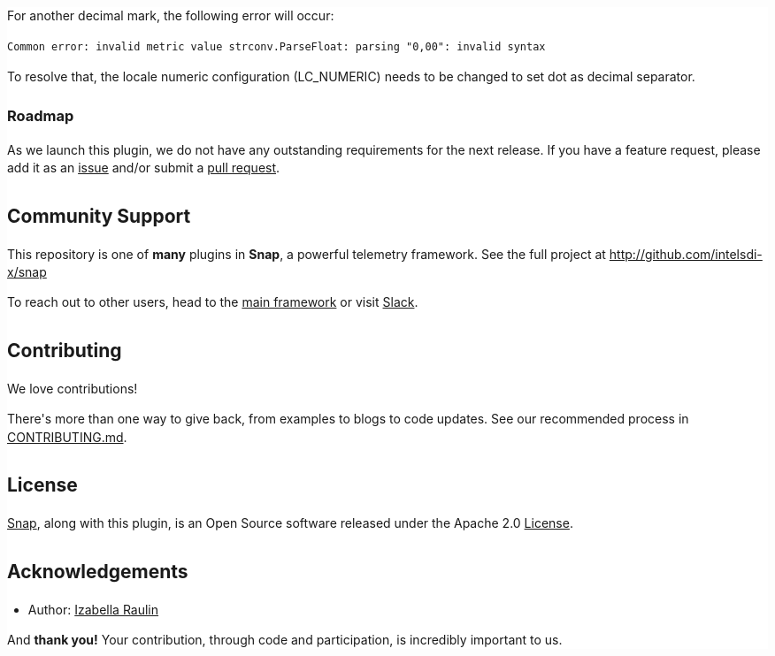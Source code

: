 For another decimal mark, the following error will occur: 
```
Common error: invalid metric value strconv.ParseFloat: parsing "0,00": invalid syntax
```
To resolve that, the locale numeric configuration (LC_NUMERIC) needs to be changed to set dot as decimal separator.


### Roadmap
As we launch this plugin, we do not have any outstanding requirements for the next release. If you have a feature request, please add it as an [issue](https://github.com/intelsdi-x/snap-plugin-collector-iostat/issues) 
and/or submit a [pull request](https://github.com/intelsdi-x/snap-plugin-collector-iostat/pulls).

## Community Support
This repository is one of **many** plugins in **Snap**, a powerful telemetry framework. See the full project at http://github.com/intelsdi-x/snap 

To reach out to other users, head to the [main framework](https://github.com/intelsdi-x/snap#community-support) or visit [Slack](http://slack.snap-telemetry.io).

## Contributing
We love contributions!

There's more than one way to give back, from examples to blogs to code updates. See our recommended process in [CONTRIBUTING.md](CONTRIBUTING.md).

## License

[Snap](http://github.com/intelsdi-x/snap), along with this plugin, is an Open Source software released under the Apache 2.0 [License](LICENSE).


## Acknowledgements

* Author: [Izabella Raulin](https://github.com/IzabellaRaulin)

And **thank you!** Your contribution, through code and participation, is incredibly important to us.
